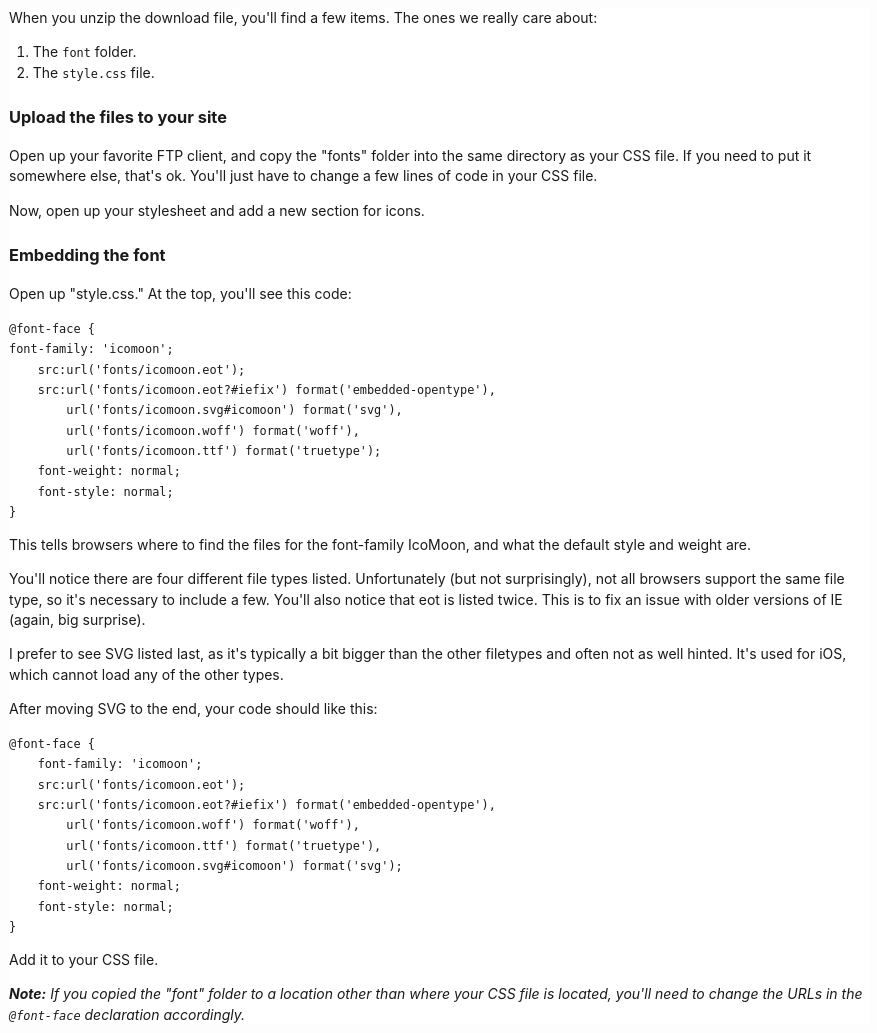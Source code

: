 When you unzip the download file, you'll find a few items. The ones we really care about:

<ol>
<li>The <code class="language-none">font</code> folder.</li>
<li>The <code class="language-css">style.css</code> file.</li>
</ol>

<h3>Upload the files to your site</h3>

Open up your favorite FTP client, and copy the "fonts" folder into the same directory as your CSS file. If you need to put it somewhere else, that's ok. You'll just have to change a few lines of code in your CSS file.

Now, open up your stylesheet and add a new section for icons.

<h3>Embedding the font</h3>

Open up "style.css." At the top, you'll see this code:

<pre><code class="language-css">@font-face {
font-family: 'icomoon';
    src:url('fonts/icomoon.eot');
    src:url('fonts/icomoon.eot?#iefix') format('embedded-opentype'),
        url('fonts/icomoon.svg#icomoon') format('svg'),
        url('fonts/icomoon.woff') format('woff'),
        url('fonts/icomoon.ttf') format('truetype');
    font-weight: normal;
    font-style: normal;
}</code></pre>

This tells browsers where to find the files for the font-family IcoMoon, and what the default style and weight are.

You'll notice there are four different file types listed. Unfortunately (but not surprisingly), not all browsers support the same file type, so it's necessary to include a few. You'll also notice that eot is listed twice. This is to fix an issue with older versions of IE (again, big surprise).

I prefer to see SVG listed last, as it's typically a bit bigger than the other filetypes and often not as well hinted. It's used for iOS, which cannot load any of the other types.

After moving SVG to the end, your code should like this:

<pre><code class="language-css">@font-face {
    font-family: 'icomoon';
    src:url('fonts/icomoon.eot');
    src:url('fonts/icomoon.eot?#iefix') format('embedded-opentype'),
        url('fonts/icomoon.woff') format('woff'),
        url('fonts/icomoon.ttf') format('truetype'),
        url('fonts/icomoon.svg#icomoon') format('svg');
    font-weight: normal;
    font-style: normal;
}</code></pre>

Add it to your CSS file.

<em><strong>Note:</strong> If you copied the "font" folder to a location other than where your CSS file is located, you'll need to change the URLs in the <code class="language-css">@font-face</code> declaration accordingly.</em>

